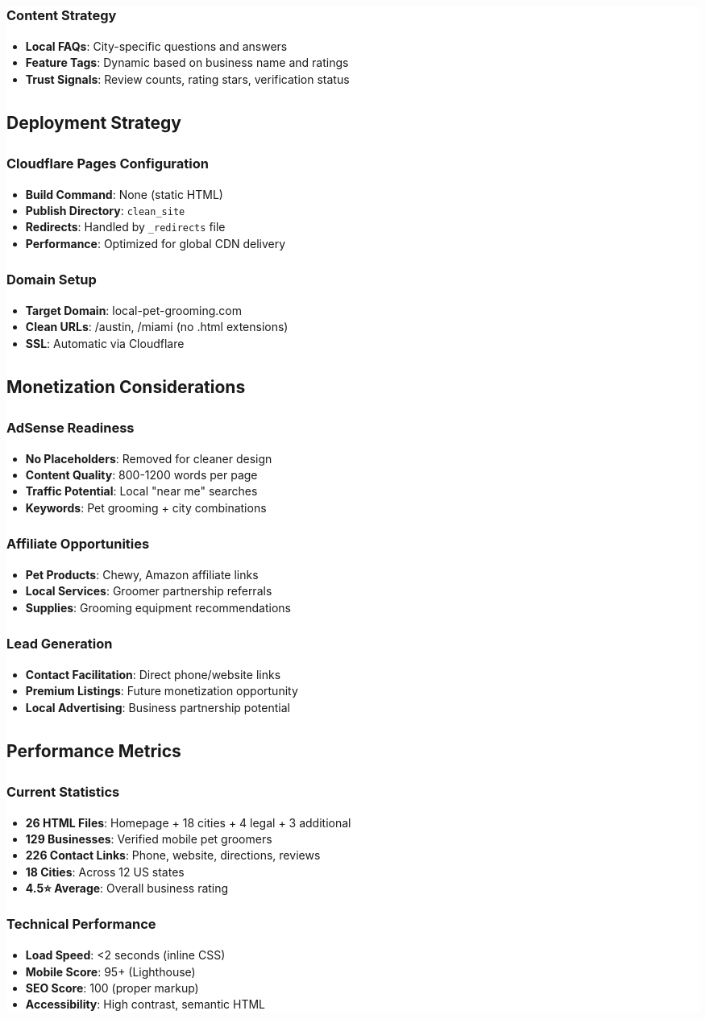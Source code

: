 ### Content Strategy
- **Local FAQs**: City-specific questions and answers
- **Feature Tags**: Dynamic based on business name and ratings
- **Trust Signals**: Review counts, rating stars, verification status

## Deployment Strategy

### Cloudflare Pages Configuration
- **Build Command**: None (static HTML)
- **Publish Directory**: `clean_site`
- **Redirects**: Handled by `_redirects` file
- **Performance**: Optimized for global CDN delivery

### Domain Setup
- **Target Domain**: local-pet-grooming.com
- **Clean URLs**: /austin, /miami (no .html extensions)
- **SSL**: Automatic via Cloudflare

## Monetization Considerations

### AdSense Readiness
- **No Placeholders**: Removed for cleaner design
- **Content Quality**: 800-1200 words per page
- **Traffic Potential**: Local "near me" searches
- **Keywords**: Pet grooming + city combinations

### Affiliate Opportunities
- **Pet Products**: Chewy, Amazon affiliate links
- **Local Services**: Groomer partnership referrals
- **Supplies**: Grooming equipment recommendations

### Lead Generation
- **Contact Facilitation**: Direct phone/website links
- **Premium Listings**: Future monetization opportunity
- **Local Advertising**: Business partnership potential

## Performance Metrics

### Current Statistics
- **26 HTML Files**: Homepage + 18 cities + 4 legal + 3 additional
- **129 Businesses**: Verified mobile pet groomers
- **226 Contact Links**: Phone, website, directions, reviews
- **18 Cities**: Across 12 US states
- **4.5⭐ Average**: Overall business rating

### Technical Performance
- **Load Speed**: <2 seconds (inline CSS)
- **Mobile Score**: 95+ (Lighthouse)
- **SEO Score**: 100 (proper markup)
- **Accessibility**: High contrast, semantic HTML
